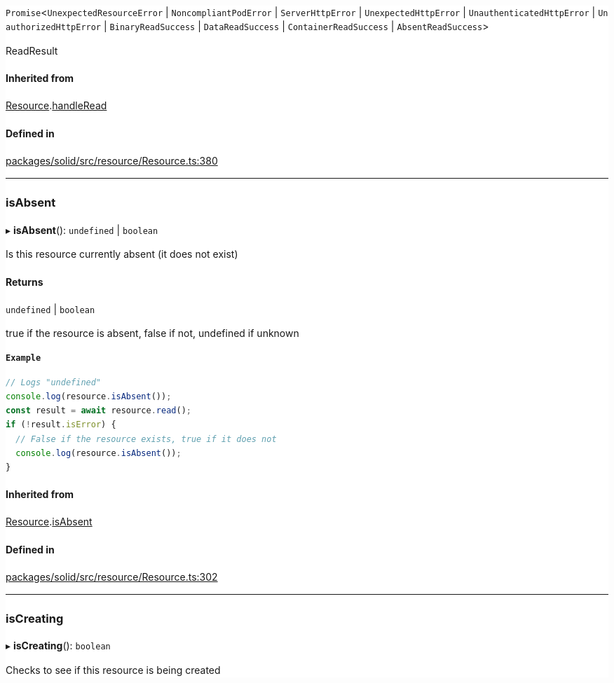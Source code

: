 `Promise`\<`UnexpectedResourceError` \| `NoncompliantPodError` \| `ServerHttpError` \| `UnexpectedHttpError` \| `UnauthenticatedHttpError` \| `UnauthorizedHttpError` \| `BinaryReadSuccess` \| `DataReadSuccess` \| `ContainerReadSuccess` \| `AbsentReadSuccess`\>

ReadResult

#### Inherited from

[Resource](Resource.md).[handleRead](Resource.md#handleread)

#### Defined in

[packages/solid/src/resource/Resource.ts:380](https://github.com/o-development/ldo/blob/c70613a/packages/solid/src/resource/Resource.ts#L380)

___

### isAbsent

▸ **isAbsent**(): `undefined` \| `boolean`

Is this resource currently absent (it does not exist)

#### Returns

`undefined` \| `boolean`

true if the resource is absent, false if not, undefined if unknown

**`Example`**

```typescript
// Logs "undefined"
console.log(resource.isAbsent());
const result = await resource.read();
if (!result.isError) {
  // False if the resource exists, true if it does not
  console.log(resource.isAbsent());
}
```

#### Inherited from

[Resource](Resource.md).[isAbsent](Resource.md#isabsent)

#### Defined in

[packages/solid/src/resource/Resource.ts:302](https://github.com/o-development/ldo/blob/c70613a/packages/solid/src/resource/Resource.ts#L302)

___

### isCreating

▸ **isCreating**(): `boolean`

Checks to see if this resource is being created

